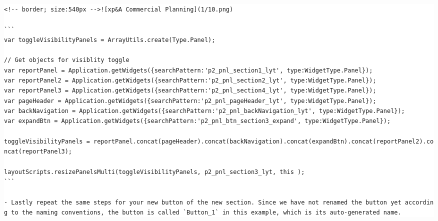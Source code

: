     <!-- border; size:540px -->![xp&A Commercial Planning](1/10.png)

    ```
    var toggleVisibilityPanels = ArrayUtils.create(Type.Panel);

    // Get objects for visiblity toggle
    var reportPanel = Application.getWidgets({searchPattern:'p2_pnl_section1_lyt', type:WidgetType.Panel});
    var reportPanel2 = Application.getWidgets({searchPattern:'p2_pnl_section2_lyt', type:WidgetType.Panel});
    var reportPanel3 = Application.getWidgets({searchPattern:'p2_pnl_section4_lyt', type:WidgetType.Panel});
    var pageHeader = Application.getWidgets({searchPattern:'p2_pnl_pageHeader_lyt', type:WidgetType.Panel});
    var backNavigation = Application.getWidgets({searchPattern:'p2_pnl_backNavigation_lyt', type:WidgetType.Panel});
    var expandBtn = Application.getWidgets({searchPattern:'p2_pnl_btn_section3_expand', type:WidgetType.Panel});

    toggleVisibilityPanels = reportPanel.concat(pageHeader).concat(backNavigation).concat(expandBtn).concat(reportPanel2).concat(reportPanel3);

    layoutScripts.resizePanelsMulti(toggleVisibilityPanels, p2_pnl_section3_lyt, this );
    ```

    - Lastly repeat the same steps for your new button of the new section. Since we have not renamed the button yet according to the naming conventions, the button is called `Button_1` in this example, which is its auto-generated name.
  